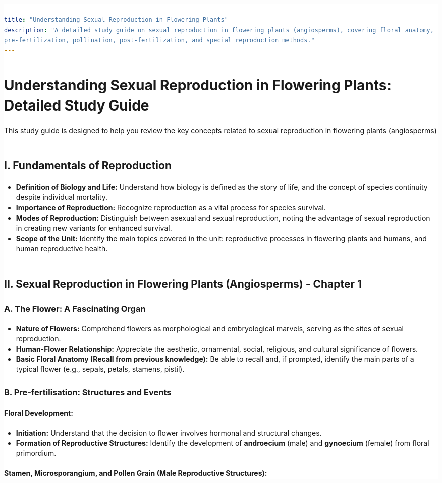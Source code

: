 ```yaml
---
title: "Understanding Sexual Reproduction in Flowering Plants"
description: "A detailed study guide on sexual reproduction in flowering plants (angiosperms), covering floral anatomy, pre-fertilization, pollination, post-fertilization, and special reproduction methods."
---
```


# Understanding Sexual Reproduction in Flowering Plants: Detailed Study Guide

This study guide is designed to help you review the key concepts related to sexual reproduction in flowering plants (angiosperms)

---

## I. Fundamentals of Reproduction

- **Definition of Biology and Life:** Understand how biology is defined as the story of life, and the concept of species continuity despite individual mortality.
- **Importance of Reproduction:** Recognize reproduction as a vital process for species survival.
- **Modes of Reproduction:** Distinguish between asexual and sexual reproduction, noting the advantage of sexual reproduction in creating new variants for enhanced survival.
- **Scope of the Unit:** Identify the main topics covered in the unit: reproductive processes in flowering plants and humans, and human reproductive health.

---

## II. Sexual Reproduction in Flowering Plants (Angiosperms) - Chapter 1

### A. The Flower: A Fascinating Organ

- **Nature of Flowers:** Comprehend flowers as morphological and embryological marvels, serving as the sites of sexual reproduction.
- **Human-Flower Relationship:** Appreciate the aesthetic, ornamental, social, religious, and cultural significance of flowers.
- **Basic Floral Anatomy (Recall from previous knowledge):** Be able to recall and, if prompted, identify the main parts of a typical flower (e.g., sepals, petals, stamens, pistil).

### B. Pre-fertilisation: Structures and Events

#### Floral Development:

- **Initiation:** Understand that the decision to flower involves hormonal and structural changes.
- **Formation of Reproductive Structures:** Identify the development of **androecium** (male) and **gynoecium** (female) from floral primordium.

#### Stamen, Microsporangium, and Pollen Grain (Male Reproductive Structures):
